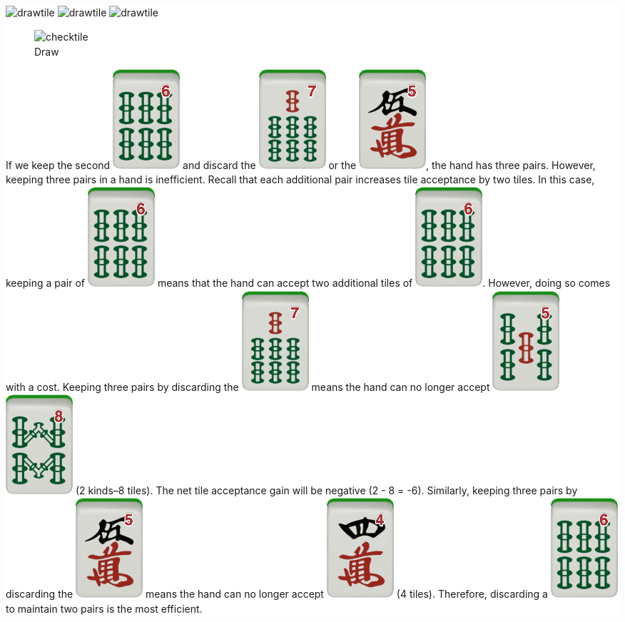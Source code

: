 <img src="/assets/image/tiles/2-sou.png" alt="drawtile">
<img src="/assets/image/tiles/6-sou.png" alt="drawtile">
<img src="/assets/image/tiles/7-sou.png" alt="drawtile">
<figure class="caption2">
    <img src="/assets/image/tiles/9-sou.png" alt="checktile">
    <figcaption>Draw</figcaption>
</figure>

</fieldset>


If we keep the second ![singletile](../../assets/image/tiles/6-sou.png) and discard the ![singletile](../../assets/image/tiles/7-sou.png) or the ![singletile](../../assets/image/tiles/5-man.png), the hand has three pairs. However, keeping three pairs in a hand is inefficient. Recall  that each additional pair increases tile acceptance by two tiles. In  this case, keeping a pair of ![singletile](../../assets/image/tiles/6-sou.png) means that the hand can accept two  additional tiles of ![singletile](../../assets/image/tiles/6-sou.png). However, doing so comes with a cost. Keeping  three pairs by discarding the ![singletile](../../assets/image/tiles/7-sou.png) means the hand can no longer  accept ![singletile](../../assets/image/tiles/5-sou.png) ![singletile](../../assets/image/tiles/8-sou.png) (2 kinds–8 tiles). The net tile acceptance gain will be  negative (2 - 8 = -6). Similarly, keeping three pairs by discarding  the ![singletile](../../assets/image/tiles/5-man.png) means the hand can no longer accept ![singletile](../../assets/image/tiles/4-man.png) (4 tiles). Therefore,  discarding a ![singletile](../../assets/image/tiles/6-sou.png) to maintain two pairs is the most efficient.

